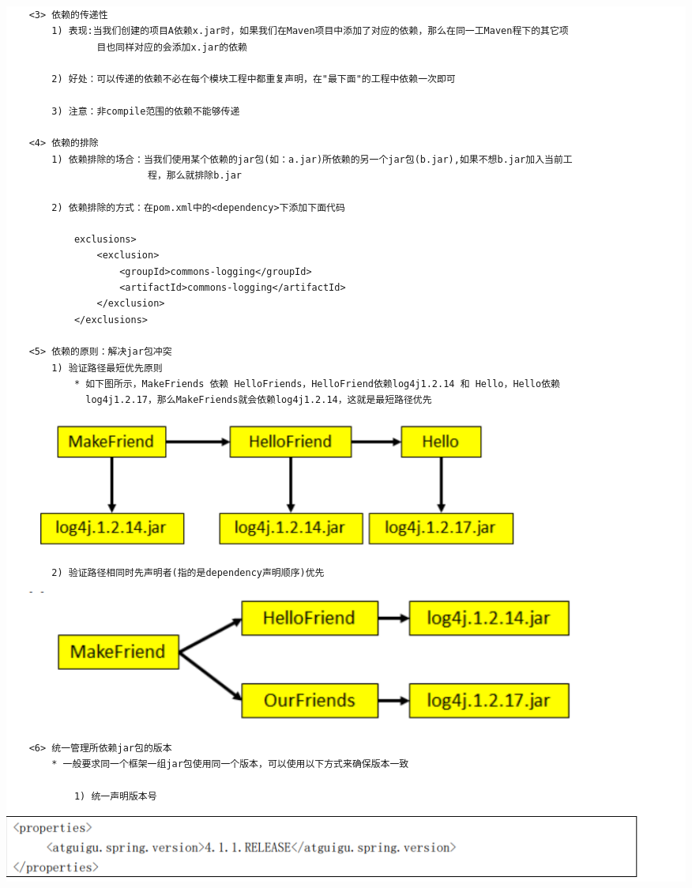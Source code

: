         <3> 依赖的传递性
            1) 表现:当我们创建的项目A依赖x.jar时，如果我们在Maven项目中添加了对应的依赖，那么在同一工Maven程下的其它项
                    目也同样对应的会添加x.jar的依赖

            2) 好处：可以传递的依赖不必在每个模块工程中都重复声明，在"最下面"的工程中依赖一次即可

            3) 注意：非compile范围的依赖不能够传递

        <4> 依赖的排除
            1) 依赖排除的场合：当我们使用某个依赖的jar包(如：a.jar)所依赖的另一个jar包(b.jar),如果不想b.jar加入当前工
                             程，那么就排除b.jar

            2) 依赖排除的方式：在pom.xml中的<dependency>下添加下面代码
                
                exclusions>
                    <exclusion>
                        <groupId>commons-logging</groupId>
                        <artifactId>commons-logging</artifactId>
                    </exclusion>
                </exclusions> 

        <5> 依赖的原则：解决jar包冲突
            1) 验证路径最短优先原则
                * 如下图所示，MakeFriends 依赖 HelloFriends，HelloFriend依赖log4j1.2.14 和 Hello，Hello依赖
                  log4j1.2.17，那么MakeFriends就会依赖log4j1.2.14，这就是最短路径优先

<img src="./img/img15.png" width = 800>

            2) 验证路径相同时先声明者(指的是dependency声明顺序)优先

<img src="./img/img16.png" width = 800>

        <6> 统一管理所依赖jar包的版本
            * 一般要求同一个框架一组jar包使用同一个版本，可以使用以下方式来确保版本一致

                1) 统一声明版本号

<img src="./img/img17.png" width = 800>
